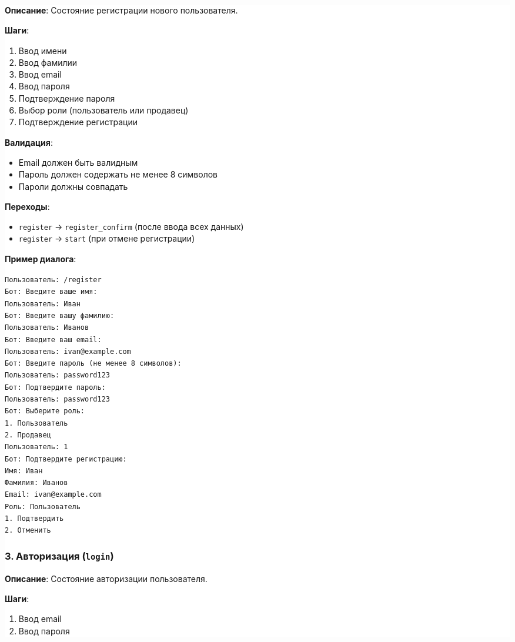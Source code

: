 **Описание**: Состояние регистрации нового пользователя.

**Шаги**:
1. Ввод имени
2. Ввод фамилии
3. Ввод email
4. Ввод пароля
5. Подтверждение пароля
6. Выбор роли (пользователь или продавец)
7. Подтверждение регистрации

**Валидация**:
- Email должен быть валидным
- Пароль должен содержать не менее 8 символов
- Пароли должны совпадать

**Переходы**:
- `register` → `register_confirm` (после ввода всех данных)
- `register` → `start` (при отмене регистрации)

**Пример диалога**:
```
Пользователь: /register
Бот: Введите ваше имя:
Пользователь: Иван
Бот: Введите вашу фамилию:
Пользователь: Иванов
Бот: Введите ваш email:
Пользователь: ivan@example.com
Бот: Введите пароль (не менее 8 символов):
Пользователь: password123
Бот: Подтвердите пароль:
Пользователь: password123
Бот: Выберите роль:
1. Пользователь
2. Продавец
Пользователь: 1
Бот: Подтвердите регистрацию:
Имя: Иван
Фамилия: Иванов
Email: ivan@example.com
Роль: Пользователь
1. Подтвердить
2. Отменить
```

### 3. Авторизация (`login`)

**Описание**: Состояние авторизации пользователя.

**Шаги**:
1. Ввод email
2. Ввод пароля
